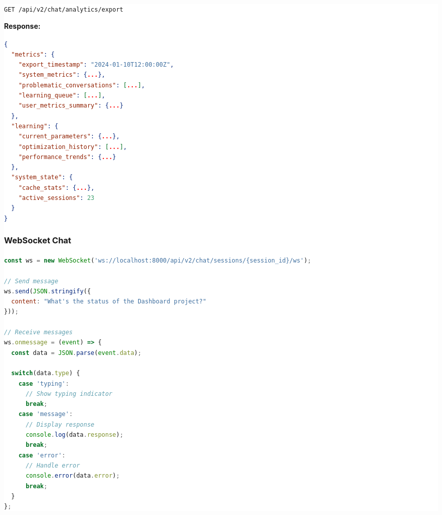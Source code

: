 ```http
GET /api/v2/chat/analytics/export
```

**Response:**
```json
{
  "metrics": {
    "export_timestamp": "2024-01-10T12:00:00Z",
    "system_metrics": {...},
    "problematic_conversations": [...],
    "learning_queue": [...],
    "user_metrics_summary": {...}
  },
  "learning": {
    "current_parameters": {...},
    "optimization_history": [...],
    "performance_trends": {...}
  },
  "system_state": {
    "cache_stats": {...},
    "active_sessions": 23
  }
}
```

### WebSocket Chat

```javascript
const ws = new WebSocket('ws://localhost:8000/api/v2/chat/sessions/{session_id}/ws');

// Send message
ws.send(JSON.stringify({
  content: "What's the status of the Dashboard project?"
}));

// Receive messages
ws.onmessage = (event) => {
  const data = JSON.parse(event.data);
  
  switch(data.type) {
    case 'typing':
      // Show typing indicator
      break;
    case 'message':
      // Display response
      console.log(data.response);
      break;
    case 'error':
      // Handle error
      console.error(data.error);
      break;
  }
};
```
